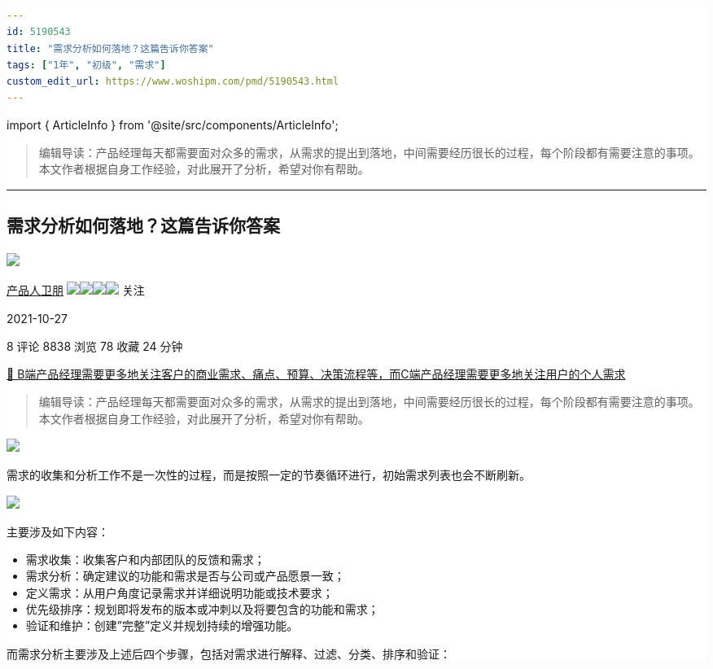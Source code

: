 ```yaml
---
id: 5190543
title: "需求分析如何落地？这篇告诉你答案"
tags: ["1年", "初级", "需求"]
custom_edit_url: https://www.woshipm.com/pmd/5190543.html
---
```

import { ArticleInfo } from '@site/src/components/ArticleInfo';

<ArticleInfo
    author="产品人卫朋"
    authorLink="https://www.woshipm.com/u/756715"
    published="2021-10-27"
    views={8838}
    comments={8}
    collects={78}
/>

> 编辑导读：产品经理每天都需要面对众多的需求，从需求的提出到落地，中间需要经历很长的过程，每个阶段都有需要注意的事项。本文作者根据自身工作经验，对此展开了分析，希望对你有帮助。

---

## 需求分析如何落地？这篇告诉你答案

[![](https://image.woshipm.com/wp-files/2022/06/j6ZLENagj4ROP0plx6di.jpg!/both/72x72)](https://www.woshipm.com/u/756715)

[产品人卫朋](https://www.woshipm.com/u/756715) ![](https://static.woshipm.com/tag/1121_1@2x.png)![](https://static.woshipm.com/tag/2104_1@2x.png)![](https://static.woshipm.com/tag/2303_1@2x.png)![](https://static.woshipm.com/tag/2305_1@2x.png) 关注

2021-10-27

8 评论 8838 浏览 78 收藏 24 分钟

[🔗 B端产品经理需要更多地关注客户的商业需求、痛点、预算、决策流程等，而C端产品经理需要更多地关注用户的个人需求](https://ke.qidianla.com/courses/bcpm)

> 编辑导读：产品经理每天都需要面对众多的需求，从需求的提出到落地，中间需要经历很长的过程，每个阶段都有需要注意的事项。本文作者根据自身工作经验，对此展开了分析，希望对你有帮助。

![](https://image.woshipm.com/wp-files/2021/10/f8VvgIcksKzhCGbIpaJS.jpg)

需求的收集和分析工作不是一次性的过程，而是按照一定的节奏循环进行，初始需求列表也会不断刷新。

![](https://image.woshipm.com/wp-files/2021/10/fLDjJTjsD82HUZIsLKhG.png)

主要涉及如下内容：

*   需求收集：收集客户和内部团队的反馈和需求；
*   需求分析：确定建议的功能和需求是否与公司或产品愿景一致；
*   定义需求：从用户角度记录需求并详细说明功能或技术要求；
*   优先级排序：规划即将发布的版本或冲刺以及将要包含的功能和需求；
*   验证和维护：创建”完整”定义并规划持续的增强功能。

而需求分析主要涉及上述后四个步骤，包括对需求进行解释、过滤、分类、排序和验证：
